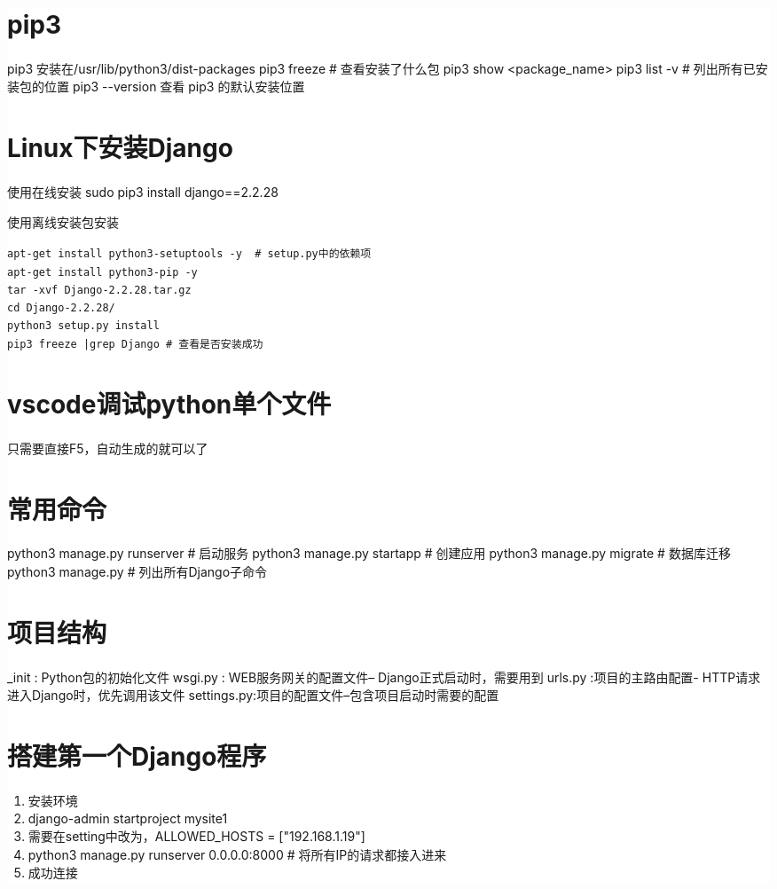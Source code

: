 
# pip3
pip3 安装在/usr/lib/python3/dist-packages
pip3 freeze # 查看安装了什么包
pip3 show <package_name>
pip3 list -v # 列出所有已安装包的位置
pip3 --version 查看 pip3 的默认安装位置



# Linux下安装Django
使用在线安装
sudo pip3 install django==2.2.28

使用离线安装包安装
```shell
apt-get install python3-setuptools -y  # setup.py中的依赖项
apt-get install python3-pip -y
tar -xvf Django-2.2.28.tar.gz 
cd Django-2.2.28/
python3 setup.py install
pip3 freeze |grep Django # 查看是否安装成功
```




# vscode调试python单个文件
只需要直接F5，自动生成的就可以了



# 常用命令
python3 manage.py runserver # 启动服务
python3 manage.py startapp # 创建应用
python3 manage.py migrate # 数据库迁移
python3 manage.py  # 列出所有Django子命令



# 项目结构
_init : Python包的初始化文件
wsgi.py : WEB服务网关的配置文件– Django正式启动时，需要用到
urls.py :项目的主路由配置- HTTP请求进入Django时，优先调用该文件
settings.py:项目的配置文件–包含项目启动时需要的配置


# 搭建第一个Django程序

1. 安装环境
2. django-admin startproject mysite1
3. 需要在setting中改为，ALLOWED_HOSTS = ["192.168.1.19"]
4. python3 manage.py runserver 0.0.0.0:8000 # 将所有IP的请求都接入进来
5. 成功连接
